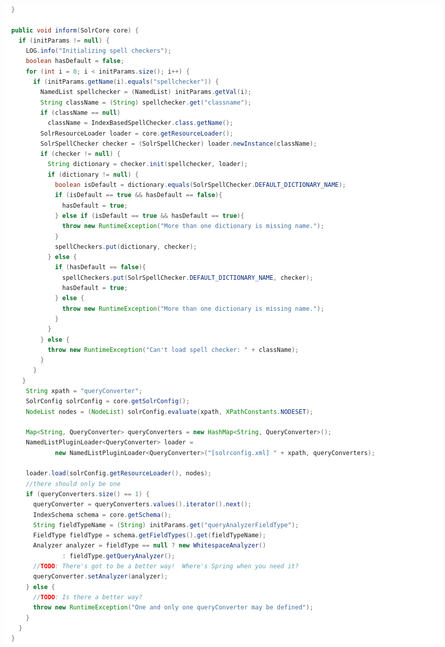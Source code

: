 ```java
  }

  public void inform(SolrCore core) {
    if (initParams != null) {
      LOG.info("Initializing spell checkers");
      boolean hasDefault = false;
      for (int i = 0; i < initParams.size(); i++) {
        if (initParams.getName(i).equals("spellchecker")) {
          NamedList spellchecker = (NamedList) initParams.getVal(i);
          String className = (String) spellchecker.get("classname");
          if (className == null)
            className = IndexBasedSpellChecker.class.getName();
          SolrResourceLoader loader = core.getResourceLoader();
          SolrSpellChecker checker = (SolrSpellChecker) loader.newInstance(className);
          if (checker != null) {
            String dictionary = checker.init(spellchecker, loader);
            if (dictionary != null) {
              boolean isDefault = dictionary.equals(SolrSpellChecker.DEFAULT_DICTIONARY_NAME);
              if (isDefault == true && hasDefault == false){
                hasDefault = true;
              } else if (isDefault == true && hasDefault == true){
                throw new RuntimeException("More than one dictionary is missing name.");
              }
              spellCheckers.put(dictionary, checker);
            } else {
              if (hasDefault == false){
                spellCheckers.put(SolrSpellChecker.DEFAULT_DICTIONARY_NAME, checker);
                hasDefault = true;
              } else {
                throw new RuntimeException("More than one dictionary is missing name.");
              }
            }
          } else {
            throw new RuntimeException("Can't load spell checker: " + className);
          }
        }
     }
      String xpath = "queryConverter";
      SolrConfig solrConfig = core.getSolrConfig();
      NodeList nodes = (NodeList) solrConfig.evaluate(xpath, XPathConstants.NODESET);

      Map<String, QueryConverter> queryConverters = new HashMap<String, QueryConverter>();
      NamedListPluginLoader<QueryConverter> loader =
              new NamedListPluginLoader<QueryConverter>("[solrconfig.xml] " + xpath, queryConverters);

      loader.load(solrConfig.getResourceLoader(), nodes);
      //there should only be one
      if (queryConverters.size() == 1) {
        queryConverter = queryConverters.values().iterator().next();
        IndexSchema schema = core.getSchema();
        String fieldTypeName = (String) initParams.get("queryAnalyzerFieldType");
        FieldType fieldType = schema.getFieldTypes().get(fieldTypeName);
        Analyzer analyzer = fieldType == null ? new WhitespaceAnalyzer()
                : fieldType.getQueryAnalyzer();
        //TODO: There's got to be a better way!  Where's Spring when you need it?
        queryConverter.setAnalyzer(analyzer);
      } else {
        //TODO: Is there a better way?
        throw new RuntimeException("One and only one queryConverter may be defined");
      }
    }
  }
```